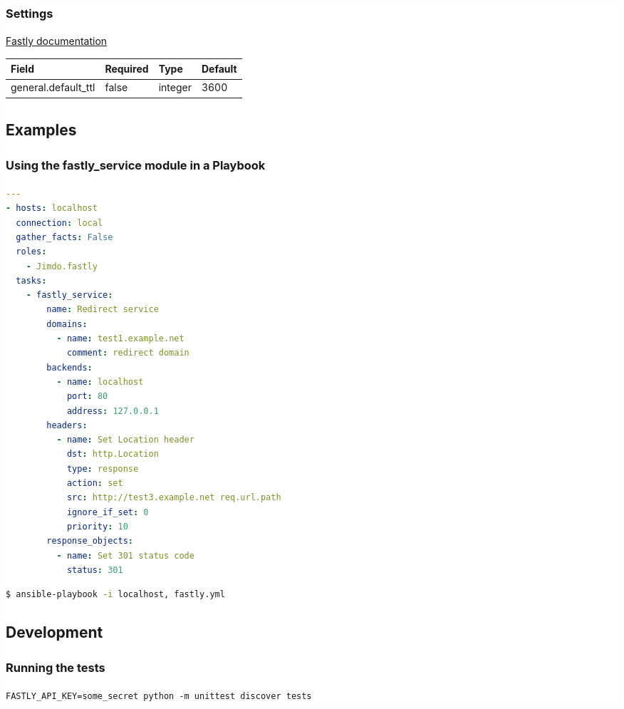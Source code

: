 
### Settings

[Fastly documentation](https://docs.fastly.com/api/config#settings)

| Field               | Required | Type                                                      | Default |
|:--------------------|:---------|:----------------------------------------------------------|:--------|
| general.default_ttl | false    | integer                                                   | 3600    |


## Examples

### Using the fastly_service module in a Playbook

``` yml
---
- hosts: localhost
  connection: local
  gather_facts: False
  roles:
    - Jimdo.fastly
  tasks:
    - fastly_service:
        name: Redirect service
        domains:
          - name: test1.example.net
            comment: redirect domain
        backends:
          - name: localhost
            port: 80
            address: 127.0.0.1
        headers:
          - name: Set Location header
            dst: http.Location
            type: response
            action: set
            src: http://test3.example.net req.url.path
            ignore_if_set: 0
            priority: 10
        response_objects:
          - name: Set 301 status code
            status: 301
```

``` bash
$ ansible-playbook -i localhost, fastly.yml
```

## Development

### Running the tests
```
FASTLY_API_KEY=some_secret python -m unittest discover tests
```
